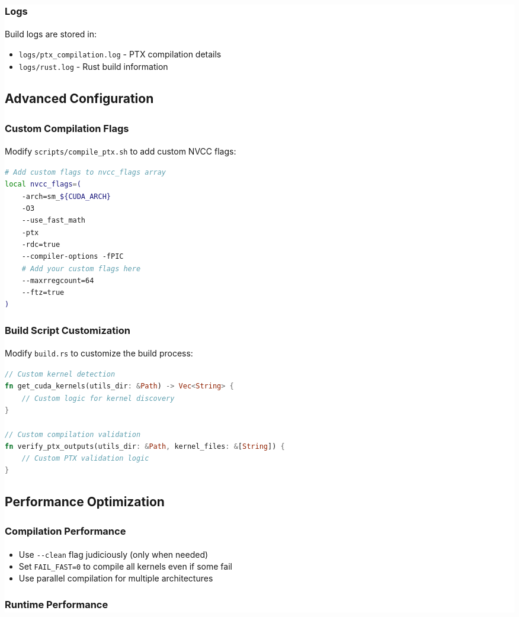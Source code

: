 ### Logs

Build logs are stored in:
- `logs/ptx_compilation.log` - PTX compilation details
- `logs/rust.log` - Rust build information

## Advanced Configuration

### Custom Compilation Flags

Modify `scripts/compile_ptx.sh` to add custom NVCC flags:

```bash
# Add custom flags to nvcc_flags array
local nvcc_flags=(
    -arch=sm_${CUDA_ARCH}
    -O3
    --use_fast_math
    -ptx
    -rdc=true
    --compiler-options -fPIC
    # Add your custom flags here
    --maxrregcount=64
    --ftz=true
)
```

### Build Script Customization

Modify `build.rs` to customize the build process:

```rust
// Custom kernel detection
fn get_cuda_kernels(utils_dir: &Path) -> Vec<String> {
    // Custom logic for kernel discovery
}

// Custom compilation validation
fn verify_ptx_outputs(utils_dir: &Path, kernel_files: &[String]) {
    // Custom PTX validation logic
}
```

## Performance Optimization

### Compilation Performance

- Use `--clean` flag judiciously (only when needed)
- Set `FAIL_FAST=0` to compile all kernels even if some fail
- Use parallel compilation for multiple architectures

### Runtime Performance
